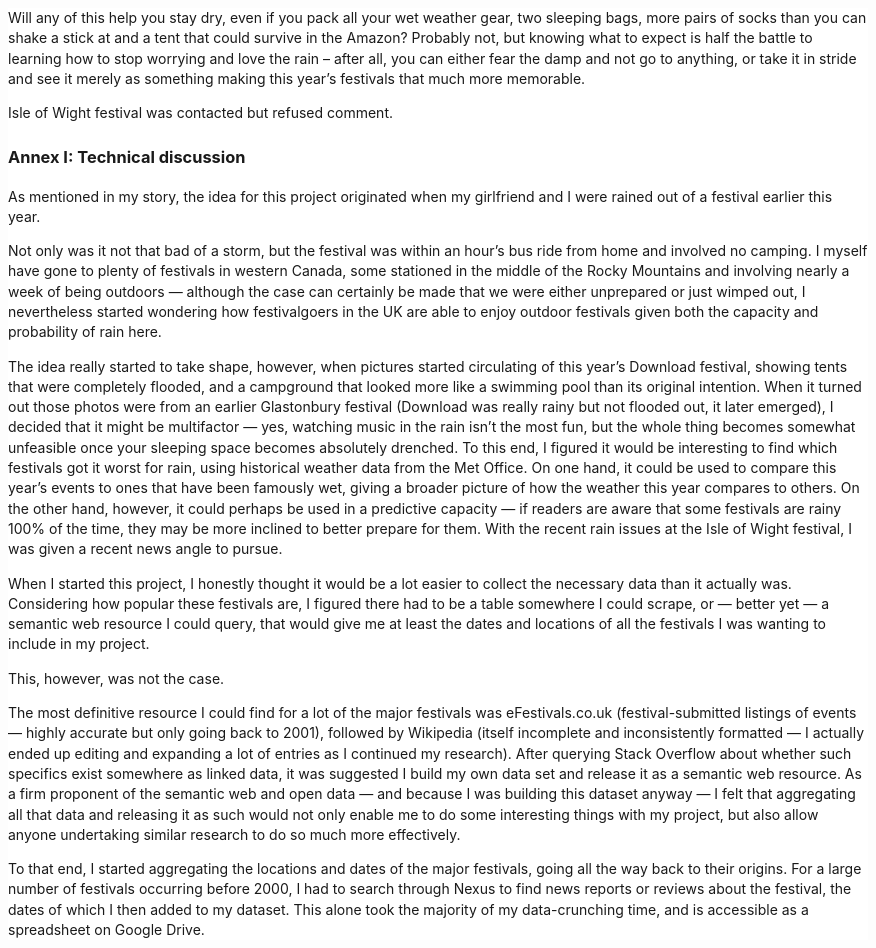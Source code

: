 Will any of this help you stay dry, even if you pack all your wet weather gear, two sleeping bags, more pairs of socks than you can shake a stick at and a tent that could survive in the Amazon? Probably not, but knowing what to expect is half the battle to learning how to stop worrying and love the rain – after all, you can either fear the damp and not go to anything, or take it in stride and see it merely as something making this year’s festivals that much more memorable.

Isle of Wight festival was contacted but refused comment. 

### Annex I: Technical discussion ###

As mentioned in my story, the idea for this project originated when my girlfriend and I were rained out of a festival earlier this year. 

Not only was it not that bad of a storm, but the festival was within an hour’s bus ride from home and involved no camping. I myself have gone to plenty of festivals in western Canada, some stationed in the middle of the Rocky Mountains and involving nearly a week of being outdoors — although the case can certainly be made that we were either unprepared or just wimped out, I nevertheless started wondering how festivalgoers in the UK are able to enjoy outdoor festivals given both the capacity and probability of rain here.

The idea really started to take shape, however, when pictures started circulating of this year’s Download festival, showing tents that were completely flooded, and a campground that looked more like a swimming pool than its original intention. When it turned out those photos were from an earlier Glastonbury festival (Download was really rainy but not flooded out, it later emerged), I decided that it might be multifactor — yes, watching music in the rain isn’t the most fun, but the whole thing becomes somewhat unfeasible once your sleeping space becomes absolutely drenched. To this end, I figured it would be interesting to find which festivals got it worst for rain, using historical weather data from the Met Office. On one hand, it could be used to compare this year’s events to ones that have been famously wet, giving a broader picture of how the weather this year compares to others. On the other hand, however, it could perhaps be used in a predictive capacity — if readers are aware that some festivals are rainy 100% of the time, they may be more inclined to better prepare for them. With the recent rain issues at the Isle of Wight festival, I was given a recent news angle to pursue.

When I started this project, I honestly thought it would be a lot easier to collect the necessary data than it actually was. Considering how popular these festivals are, I figured there had to be a table somewhere I could scrape, or — better yet — a semantic web resource I could query, that would give me at least the dates and locations of all the festivals I was wanting to include in my project. 

This, however, was not the case.

The most definitive resource I could find for a lot of the major festivals was eFestivals.co.uk (festival-submitted listings of events — highly accurate but only going back to 2001), followed by Wikipedia (itself incomplete and inconsistently formatted — I actually ended up editing and expanding a lot of entries as I continued my research). After querying Stack Overflow about whether such specifics exist somewhere as linked data, it was suggested I build my own data set and release it as a semantic web resource. As a firm proponent of the semantic web and open data — and because I was building this dataset anyway — I felt that aggregating all that data and releasing it as such would not only enable me to do some interesting things with my project, but also allow anyone undertaking similar research to do so much more effectively. 

To that end, I started aggregating the locations and dates of the major festivals, going all the way back to their origins. For a large number of festivals occurring before 2000, I had to search through Nexus to find news reports or reviews about the festival, the dates of which I then added to my dataset. This alone took the majority of my data-crunching time, and is accessible as a spreadsheet on Google Drive.  
